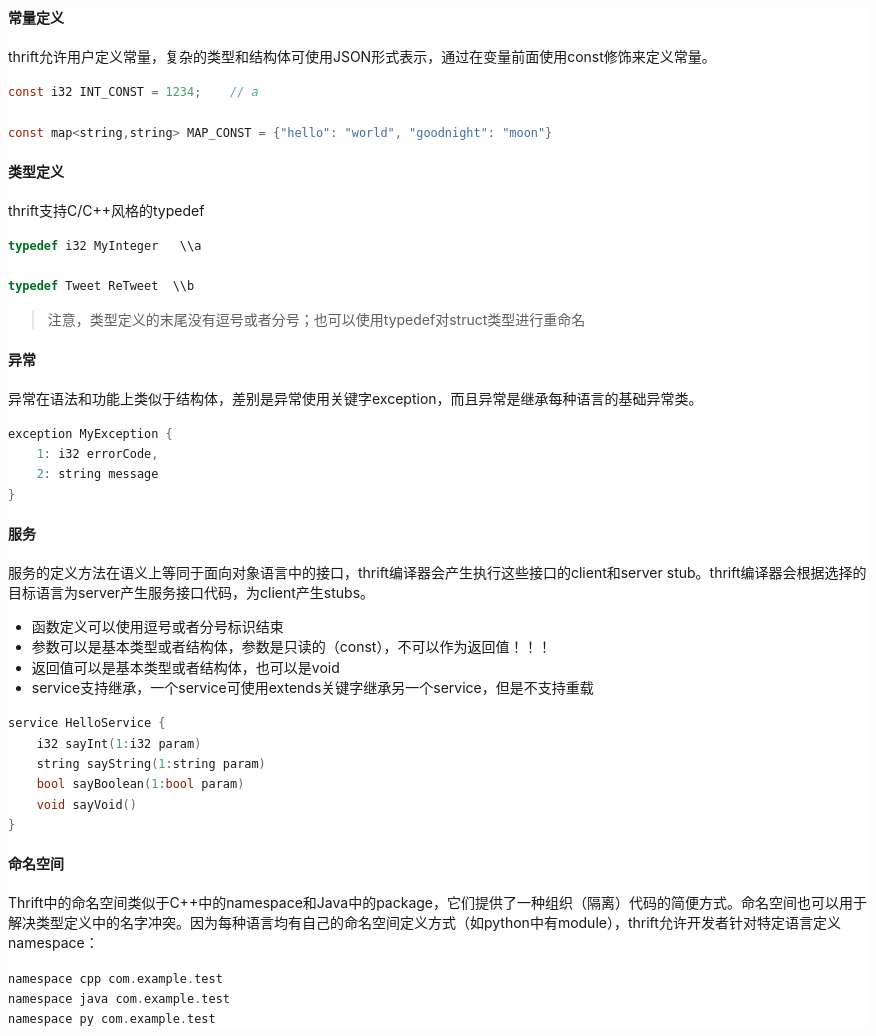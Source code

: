 #### 常量定义

thrift允许用户定义常量，复杂的类型和结构体可使用JSON形式表示，通过在变量前面使用const修饰来定义常量。

```c
const i32 INT_CONST = 1234;    // a
 
const map<string,string> MAP_CONST = {"hello": "world", "goodnight": "moon"}
```

#### 类型定义

thrift支持C/C++风格的typedef

```c
typedef i32 MyInteger   \\a
 
typedef Tweet ReTweet  \\b
```

> 注意，类型定义的末尾没有逗号或者分号；也可以使用typedef对struct类型进行重命名

#### 异常

异常在语法和功能上类似于结构体，差别是异常使用关键字exception，而且异常是继承每种语言的基础异常类。

```c
exception MyException {
    1: i32 errorCode,
    2: string message
}
```

#### 服务

服务的定义方法在语义上等同于面向对象语言中的接口，thrift编译器会产生执行这些接口的client和server stub。thrift编译器会根据选择的目标语言为server产生服务接口代码，为client产生stubs。

- 函数定义可以使用逗号或者分号标识结束
- 参数可以是基本类型或者结构体，参数是只读的（const），不可以作为返回值！！！
- 返回值可以是基本类型或者结构体，也可以是void
- service支持继承，一个service可使用extends关键字继承另一个service，但是不支持重载

```c
service HelloService {
    i32 sayInt(1:i32 param)
    string sayString(1:string param)
    bool sayBoolean(1:bool param)
    void sayVoid()
}
```

#### 命名空间

Thrift中的命名空间类似于C++中的namespace和Java中的package，它们提供了一种组织（隔离）代码的简便方式。命名空间也可以用于解决类型定义中的名字冲突。因为每种语言均有自己的命名空间定义方式（如python中有module），thrift允许开发者针对特定语言定义namespace：

```c
namespace cpp com.example.test
namespace java com.example.test
namespace py com.example.test
```
